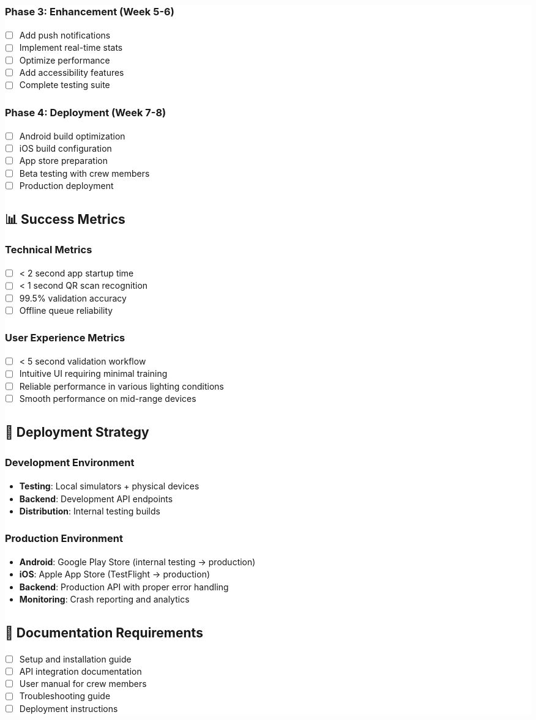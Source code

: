 ### Phase 3: Enhancement (Week 5-6)
- [ ] Add push notifications
- [ ] Implement real-time stats
- [ ] Optimize performance
- [ ] Add accessibility features
- [ ] Complete testing suite

### Phase 4: Deployment (Week 7-8)
- [ ] Android build optimization
- [ ] iOS build configuration
- [ ] App store preparation
- [ ] Beta testing with crew members
- [ ] Production deployment

## 📊 Success Metrics

### Technical Metrics
- [ ] < 2 second app startup time
- [ ] < 1 second QR scan recognition
- [ ] 99.5% validation accuracy
- [ ] Offline queue reliability

### User Experience Metrics
- [ ] < 5 second validation workflow
- [ ] Intuitive UI requiring minimal training
- [ ] Reliable performance in various lighting conditions
- [ ] Smooth performance on mid-range devices

## 🚀 Deployment Strategy

### Development Environment
- **Testing**: Local simulators + physical devices
- **Backend**: Development API endpoints
- **Distribution**: Internal testing builds

### Production Environment
- **Android**: Google Play Store (internal testing → production)
- **iOS**: Apple App Store (TestFlight → production)
- **Backend**: Production API with proper error handling
- **Monitoring**: Crash reporting and analytics

## 📝 Documentation Requirements

- [ ] Setup and installation guide
- [ ] API integration documentation
- [ ] User manual for crew members
- [ ] Troubleshooting guide
- [ ] Deployment instructions
